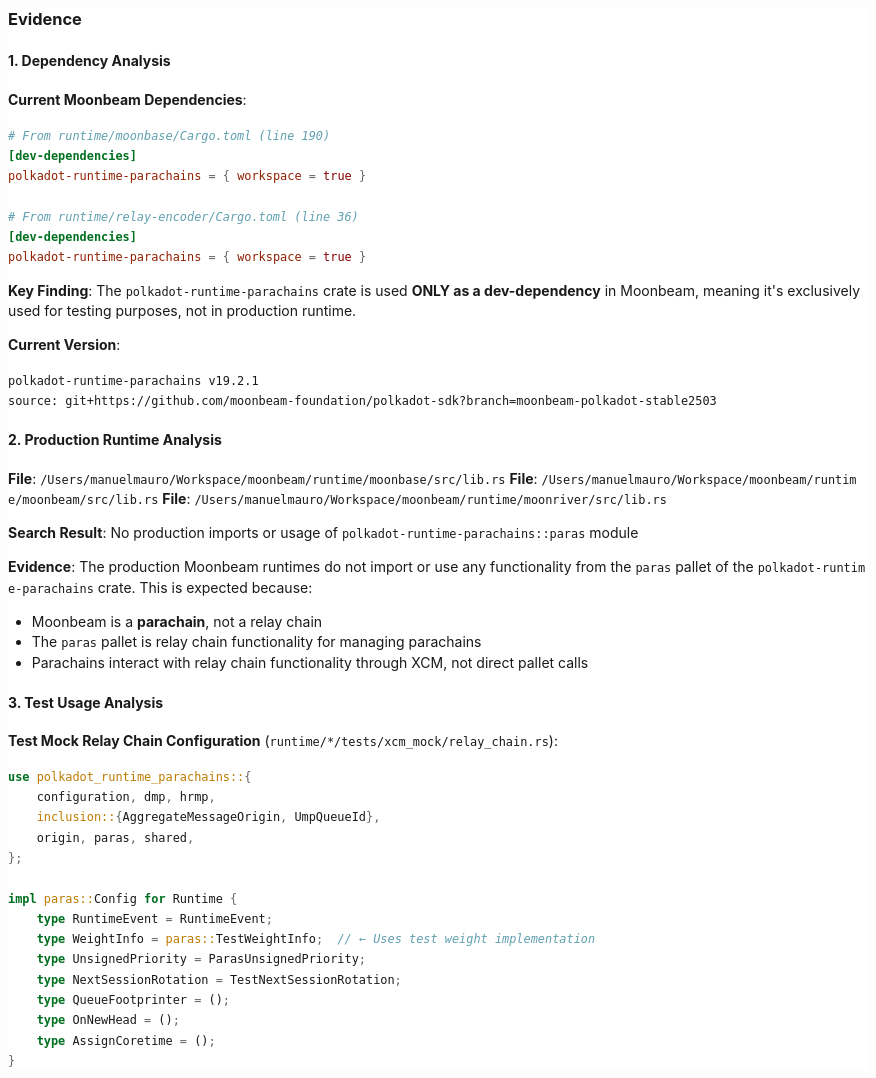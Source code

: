### Evidence

#### 1. Dependency Analysis

**Current Moonbeam Dependencies**:
```toml
# From runtime/moonbase/Cargo.toml (line 190)
[dev-dependencies]
polkadot-runtime-parachains = { workspace = true }

# From runtime/relay-encoder/Cargo.toml (line 36)
[dev-dependencies]
polkadot-runtime-parachains = { workspace = true }
```

**Key Finding**: The `polkadot-runtime-parachains` crate is used **ONLY as a dev-dependency** in Moonbeam, meaning it's exclusively used for testing purposes, not in production runtime.

**Current Version**:
```
polkadot-runtime-parachains v19.2.1
source: git+https://github.com/moonbeam-foundation/polkadot-sdk?branch=moonbeam-polkadot-stable2503
```

#### 2. Production Runtime Analysis

**File**: `/Users/manuelmauro/Workspace/moonbeam/runtime/moonbase/src/lib.rs`
**File**: `/Users/manuelmauro/Workspace/moonbeam/runtime/moonbeam/src/lib.rs`
**File**: `/Users/manuelmauro/Workspace/moonbeam/runtime/moonriver/src/lib.rs`

**Search Result**: No production imports or usage of `polkadot-runtime-parachains::paras` module

**Evidence**: The production Moonbeam runtimes do not import or use any functionality from the `paras` pallet of the `polkadot-runtime-parachains` crate. This is expected because:
- Moonbeam is a **parachain**, not a relay chain
- The `paras` pallet is relay chain functionality for managing parachains
- Parachains interact with relay chain functionality through XCM, not direct pallet calls

#### 3. Test Usage Analysis

**Test Mock Relay Chain Configuration** (`runtime/*/tests/xcm_mock/relay_chain.rs`):
```rust
use polkadot_runtime_parachains::{
    configuration, dmp, hrmp,
    inclusion::{AggregateMessageOrigin, UmpQueueId},
    origin, paras, shared,
};

impl paras::Config for Runtime {
    type RuntimeEvent = RuntimeEvent;
    type WeightInfo = paras::TestWeightInfo;  // ← Uses test weight implementation
    type UnsignedPriority = ParasUnsignedPriority;
    type NextSessionRotation = TestNextSessionRotation;
    type QueueFootprinter = ();
    type OnNewHead = ();
    type AssignCoretime = ();
}
```
